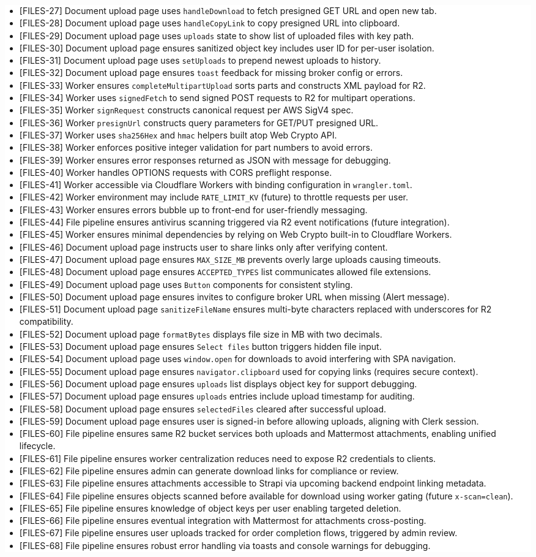 - [FILES-27] Document upload page uses `handleDownload` to fetch presigned GET URL and open new tab.
- [FILES-28] Document upload page uses `handleCopyLink` to copy presigned URL into clipboard.
- [FILES-29] Document upload page uses `uploads` state to show list of uploaded files with key path.
- [FILES-30] Document upload page ensures sanitized object key includes user ID for per-user isolation.
- [FILES-31] Document upload page uses `setUploads` to prepend newest uploads to history.
- [FILES-32] Document upload page ensures `toast` feedback for missing broker config or errors.
- [FILES-33] Worker ensures `completeMultipartUpload` sorts parts and constructs XML payload for R2.
- [FILES-34] Worker uses `signedFetch` to send signed POST requests to R2 for multipart operations.
- [FILES-35] Worker `signRequest` constructs canonical request per AWS SigV4 spec.
- [FILES-36] Worker `presignUrl` constructs query parameters for GET/PUT presigned URL.
- [FILES-37] Worker uses `sha256Hex` and `hmac` helpers built atop Web Crypto API.
- [FILES-38] Worker enforces positive integer validation for part numbers to avoid errors.
- [FILES-39] Worker ensures error responses returned as JSON with message for debugging.
- [FILES-40] Worker handles OPTIONS requests with CORS preflight response.
- [FILES-41] Worker accessible via Cloudflare Workers with binding configuration in `wrangler.toml`.
- [FILES-42] Worker environment may include `RATE_LIMIT_KV` (future) to throttle requests per user.
- [FILES-43] Worker ensures errors bubble up to front-end for user-friendly messaging.
- [FILES-44] File pipeline ensures antivirus scanning triggered via R2 event notifications (future integration).
- [FILES-45] Worker ensures minimal dependencies by relying on Web Crypto built-in to Cloudflare Workers.
- [FILES-46] Document upload page instructs user to share links only after verifying content.
- [FILES-47] Document upload page ensures `MAX_SIZE_MB` prevents overly large uploads causing timeouts.
- [FILES-48] Document upload page ensures `ACCEPTED_TYPES` list communicates allowed file extensions.
- [FILES-49] Document upload page uses `Button` components for consistent styling.
- [FILES-50] Document upload page ensures invites to configure broker URL when missing (Alert message).
- [FILES-51] Document upload page `sanitizeFileName` ensures multi-byte characters replaced with underscores for R2 compatibility.
- [FILES-52] Document upload page `formatBytes` displays file size in MB with two decimals.
- [FILES-53] Document upload page ensures `Select files` button triggers hidden file input.
- [FILES-54] Document upload page uses `window.open` for downloads to avoid interfering with SPA navigation.
- [FILES-55] Document upload page ensures `navigator.clipboard` used for copying links (requires secure context).
- [FILES-56] Document upload page ensures `uploads` list displays object key for support debugging.
- [FILES-57] Document upload page ensures `uploads` entries include upload timestamp for auditing.
- [FILES-58] Document upload page ensures `selectedFiles` cleared after successful upload.
- [FILES-59] Document upload page ensures user is signed-in before allowing uploads, aligning with Clerk session.
- [FILES-60] File pipeline ensures same R2 bucket services both uploads and Mattermost attachments, enabling unified lifecycle.
- [FILES-61] File pipeline ensures worker centralization reduces need to expose R2 credentials to clients.
- [FILES-62] File pipeline ensures admin can generate download links for compliance or review.
- [FILES-63] File pipeline ensures attachments accessible to Strapi via upcoming backend endpoint linking metadata.
- [FILES-64] File pipeline ensures objects scanned before available for download using worker gating (future `x-scan=clean`).
- [FILES-65] File pipeline ensures knowledge of object keys per user enabling targeted deletion.
- [FILES-66] File pipeline ensures eventual integration with Mattermost for attachments cross-posting.
- [FILES-67] File pipeline ensures user uploads tracked for order completion flows, triggered by admin review.
- [FILES-68] File pipeline ensures robust error handling via toasts and console warnings for debugging.